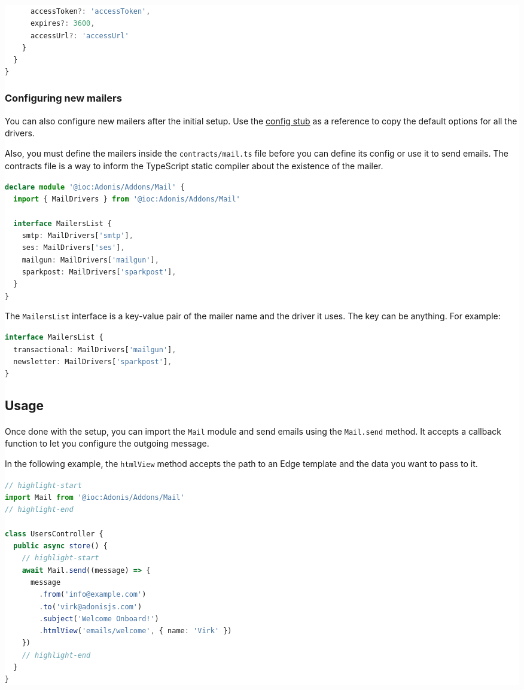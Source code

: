 ```ts
      accessToken?: 'accessToken',
      expires?: 3600,
      accessUrl?: 'accessUrl'
    }
  }
}
```

### Configuring new mailers 
You can also configure new mailers after the initial setup. Use the [config stub](https://github.com/adonisjs/mail/blob/develop/templates/config.txt) as a reference to copy the default options for all the drivers.

Also, you must define the mailers inside the `contracts/mail.ts` file before you can define its config or use it to send emails. The contracts file is a way to inform the TypeScript static compiler about the existence of the mailer.

```ts
declare module '@ioc:Adonis/Addons/Mail' {
  import { MailDrivers } from '@ioc:Adonis/Addons/Mail'

  interface MailersList {
    smtp: MailDrivers['smtp'],
    ses: MailDrivers['ses'],
    mailgun: MailDrivers['mailgun'],
    sparkpost: MailDrivers['sparkpost'],
  }
}
```

The `MailersList` interface is a key-value pair of the mailer name and the driver it uses. The key can be anything. For example:

```ts
interface MailersList {
  transactional: MailDrivers['mailgun'],
  newsletter: MailDrivers['sparkpost'],
}
```

## Usage
Once done with the setup, you can import the `Mail` module and send emails using the `Mail.send` method. It accepts a callback function to let you configure the outgoing message.

In the following example, the `htmlView` method accepts the path to an Edge template and the data you want to pass to it. 

```ts
// highlight-start
import Mail from '@ioc:Adonis/Addons/Mail'
// highlight-end

class UsersController {
  public async store() {
    // highlight-start
    await Mail.send((message) => {
      message
        .from('info@example.com')
        .to('virk@adonisjs.com')
        .subject('Welcome Onboard!')
        .htmlView('emails/welcome', { name: 'Virk' })
    })
    // highlight-end
  }
}
```